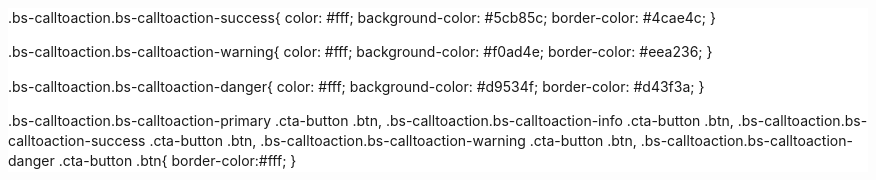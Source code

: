 .bs-calltoaction.bs-calltoaction-success{
    color: #fff;
    background-color: #5cb85c;
    border-color: #4cae4c;
}

.bs-calltoaction.bs-calltoaction-warning{
    color: #fff;
    background-color: #f0ad4e;
    border-color: #eea236;
}

.bs-calltoaction.bs-calltoaction-danger{
    color: #fff;
    background-color: #d9534f;
    border-color: #d43f3a;
}

.bs-calltoaction.bs-calltoaction-primary .cta-button .btn,
.bs-calltoaction.bs-calltoaction-info .cta-button .btn,
.bs-calltoaction.bs-calltoaction-success .cta-button .btn,
.bs-calltoaction.bs-calltoaction-warning .cta-button .btn,
.bs-calltoaction.bs-calltoaction-danger .cta-button .btn{
    border-color:#fff;
}
</style>




<style>
@import url('https://fonts.googleapis.com/css?family=Muli&display=swap');
@import url('https://fonts.googleapis.com/css?family=Alata&display=swap');

* {
  box-sizing: border-box;
}

:root {
  --br-blobby: 50%;
  --br-blobby-before: 50%;
  --br-blobby-after: 50%;
}

.col-md-3 h1 {
  color: #fff;
  margin: 0;
  position: absolute;
  top: 50%;
  left: 50%;
  transform: translate(-50%, -50%);
  z-index: 100;
}

.box {
  animation: rotate 5s linear infinite;
  background-color: #f28b20;
  border-radius: var(--br-blobby);
  position: relative;
  height: 250px;
  width: 250px;
  transition: 0.3s linear;
}
